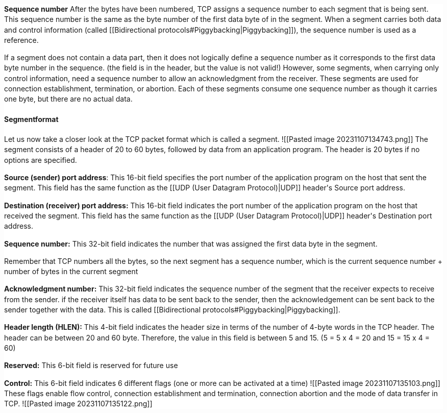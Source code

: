 **Sequence number**
After the bytes have been numbered, TCP assigns a sequence number to each segment that is being sent.
This sequence number is the same as the byte number of the first data byte of in the segment. When a segment carries both data and control information (called [[Bidirectional protocols#Piggybacking|Piggybacking]]), the sequence number is used as a reference. 

If a segment does not contain a data part, then it does not logically define a sequence number as it corresponds to the first data byte number in the sequence. (the field is in the header, but the value is not valid!) However, some segments, when carrying only control information, need a sequence number to allow an acknowledgment from the receiver. These segments are used for connection establishment, termination, or abortion. Each of these segments consume one sequence number as though it carries one byte, but there are no actual data.

#### Segmentformat
Let us now take a closer look at the TCP packet format which is called a segment.
![[Pasted image 20231107134743.png]]
The segment consists of a header of 20 to 60 bytes, followed by data from an application
program. The header is 20 bytes if no options are specified.

**Source (sender) port address**: This 16-bit field specifies the port number of the application program on the host that sent the segment.
This field has the same function as the [[UDP (User Datagram Protocol)|UDP]] header's Source port address.

**Destination (receiver) port address:** This 16-bit field indicates the port number of the application program on the host that received the segment.
This field has the same function as the [[UDP (User Datagram Protocol)|UDP]] header's Destination port address.

**Sequence number:** This 32-bit field indicates the number that was assigned the first data
byte in the segment.

Remember that TCP numbers all the bytes, so the next segment has a sequence number, which is the current sequence number + number of bytes in the current segment

**Acknowledgment number:** This 32-bit field indicates the sequence number of the segment that the receiver expects to receive from the sender.
if the receiver itself has data to be sent back to the sender, then the acknowledgement can be sent back to the sender together with the data. This is called [[Bidirectional protocols#Piggybacking|Piggybacking]].

**Header length (HLEN):** This 4-bit field indicates the header size in terms of the number of 4-byte words in the TCP header.
The header can be between 20 and 60 byte.
Therefore, the value in this field is between 5 and 15.
(5 = 5 x 4 = 20 and 15 = 15 x 4 = 60)

**Reserved:** This 6-bit field is reserved for future use

**Control:** This 6-bit field indicates 6 different flags (one or more can be activated at a time)
![[Pasted image 20231107135103.png]]
These flags enable flow control, connection establishment and termination, connection abortion and the mode of data transfer in TCP.
![[Pasted image 20231107135122.png]]
